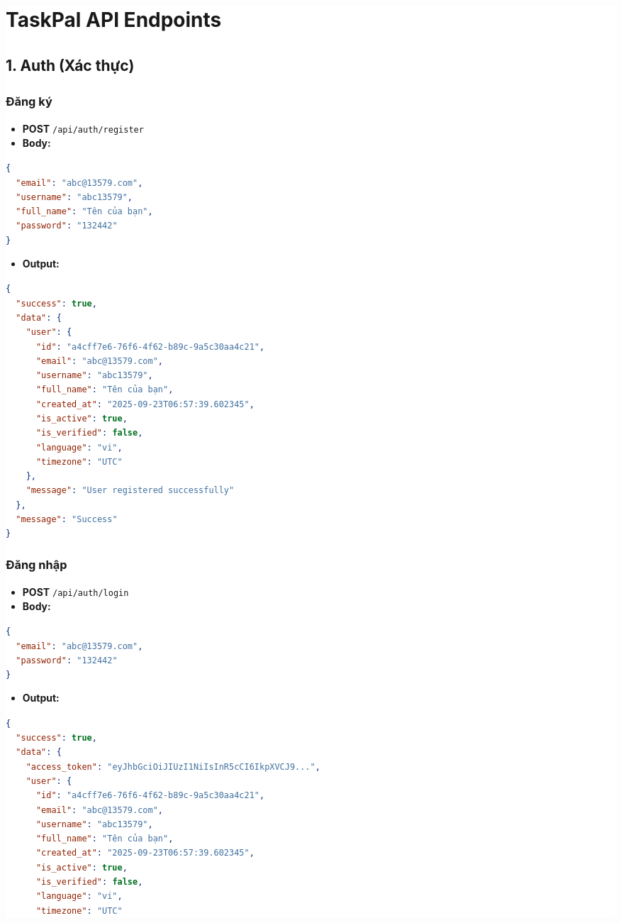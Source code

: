 # TaskPal API Endpoints

## 1. Auth (Xác thực)

### Đăng ký
- **POST** `/api/auth/register`
- **Body:**
```json
{
  "email": "abc@13579.com",
  "username": "abc13579",
  "full_name": "Tên của bạn",
  "password": "132442"
}
```
- **Output:**
```json
{
  "success": true,
  "data": {
    "user": {
      "id": "a4cff7e6-76f6-4f62-b89c-9a5c30aa4c21",
      "email": "abc@13579.com",
      "username": "abc13579",
      "full_name": "Tên của bạn",
      "created_at": "2025-09-23T06:57:39.602345",
      "is_active": true,
      "is_verified": false,
      "language": "vi",
      "timezone": "UTC"
    },
    "message": "User registered successfully"
  },
  "message": "Success"
}
```

### Đăng nhập
- **POST** `/api/auth/login`
- **Body:**
```json
{
  "email": "abc@13579.com",
  "password": "132442"
}
```
- **Output:**
```json
{
  "success": true,
  "data": {
    "access_token": "eyJhbGciOiJIUzI1NiIsInR5cCI6IkpXVCJ9...",
    "user": {
      "id": "a4cff7e6-76f6-4f62-b89c-9a5c30aa4c21",
      "email": "abc@13579.com",
      "username": "abc13579",
      "full_name": "Tên của bạn",
      "created_at": "2025-09-23T06:57:39.602345",
      "is_active": true,
      "is_verified": false,
      "language": "vi",
      "timezone": "UTC"
```